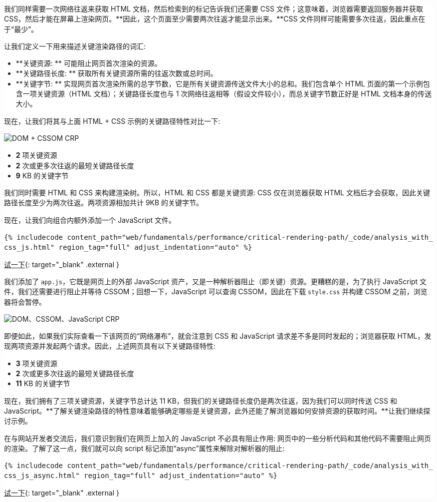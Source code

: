 我们同样需要一次网络往返来获取 HTML 文档，然后检索到的标记告诉我们还需要 CSS 文件；这意味着，浏览器需要返回服务器并获取 CSS，然后才能在屏幕上渲染网页。**因此，这个页面至少需要两次往返才能显示出来。**CSS 文件同样可能需要多次往返，因此重点在于“最少”。

让我们定义一下用来描述关键渲染路径的词汇:

* **关键资源: ** 可能阻止网页首次渲染的资源。
* **关键路径长度: ** 获取所有关键资源所需的往返次数或总时间。
* **关键字节: ** 实现网页首次渲染所需的总字节数，它是所有关键资源传送文件大小的总和。我们包含单个 HTML 页面的第一个示例包含一项关键资源（HTML 文档）；关键路径长度也与 1 次网络往返相等（假设文件较小），而总关键字节数正好是 HTML 文档本身的传送大小。


现在，让我们将其与上面 HTML + CSS 示例的关键路径特性对比一下:

<img src="images/analysis-dom-css.png" alt="DOM + CSSOM CRP" >

* **2** 项关键资源
* **2** 次或更多次往返的最短关键路径长度
* **9** KB 的关键字节

我们同时需要 HTML 和 CSS 来构建渲染树。所以，HTML 和 CSS 都是关键资源: CSS 仅在浏览器获取 HTML 文档后才会获取，因此关键路径长度至少为两次往返。两项资源相加共计 9KB 的关键字节。

现在，让我们向组合内额外添加一个 JavaScript 文件。

<pre class="prettyprint">
{% includecode content_path="web/fundamentals/performance/critical-rendering-path/_code/analysis_with_css_js.html" region_tag="full" adjust_indentation="auto" %}
</pre>

[试一下](https://googlesamples.github.io/web-fundamentals/fundamentals/performance/critical-rendering-path/analysis_with_css_js.html){: target="_blank" .external }

我们添加了 `app.js`，它既是网页上的外部 JavaScript 资产，又是一种解析器阻止（即关键）资源。更糟糕的是，为了执行 JavaScript 文件，我们还需要进行阻止并等待 CSSOM；回想一下，JavaScript 可以查询 CSSOM，因此在下载 `style.css` 并构建 CSSOM 之前，浏览器将会暂停。

<img src="images/analysis-dom-css-js.png" alt="DOM、CSSOM、JavaScript CRP" >

即便如此，如果我们实际查看一下该网页的“网络瀑布”，就会注意到 CSS 和 JavaScript 请求差不多是同时发起的；浏览器获取 HTML，发现两项资源并发起两个请求。因此，上述网页具有以下关键路径特性:

* **3** 项关键资源
* **2** 次或更多次往返的最短关键路径长度
* **11** KB 的关键字节

现在，我们拥有了三项关键资源，关键字节总计达 11 KB，但我们的关键路径长度仍是两次往返，因为我们可以同时传送 CSS 和 JavaScript。**了解关键渲染路径的特性意味着能够确定哪些是关键资源，此外还能了解浏览器如何安排资源的获取时间。**让我们继续探讨示例。

在与网站开发者交流后，我们意识到我们在网页上加入的 JavaScript 不必具有阻止作用: 网页中的一些分析代码和其他代码不需要阻止网页的渲染。了解了这一点，我们就可以向 script 标记添加“async”属性来解除对解析器的阻止:

<pre class="prettyprint">
{% includecode content_path="web/fundamentals/performance/critical-rendering-path/_code/analysis_with_css_js_async.html" region_tag="full" adjust_indentation="auto" %}
</pre>

[试一下](https://googlesamples.github.io/web-fundamentals/fundamentals/performance/critical-rendering-path/analysis_with_css_js_async.html){: target="_blank" .external }
